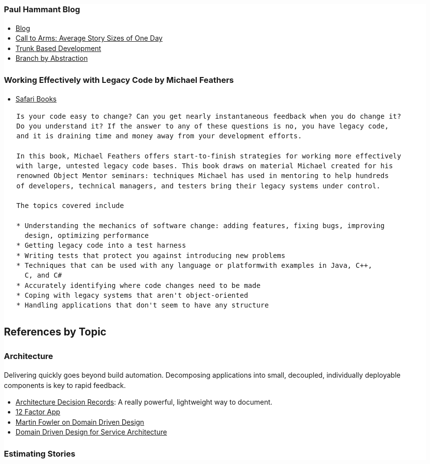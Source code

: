 ### Paul Hammant Blog

- [Blog](https://paulhammant.com/)
- [Call to Arms: Average Story Sizes of One Day](https://paulhammant.com/2012/04/24/call-to-arms-average-story-sizes-of-one-day/)
- [Trunk Based Development](https://trunkbaseddevelopment.com/)
- [Branch by Abstraction](https://www.branchbyabstraction.com/)

### Working Effectively with Legacy Code by Michael Feathers

- [Safari Books](https://www.safaribooksonline.com/library/view/working-effectively-with/0131177052/)

<pre>
   Is your code easy to change? Can you get nearly instantaneous feedback when you do change it?
   Do you understand it? If the answer to any of these questions is no, you have legacy code,
   and it is draining time and money away from your development efforts.

   In this book, Michael Feathers offers start-to-finish strategies for working more effectively
   with large, untested legacy code bases. This book draws on material Michael created for his
   renowned Object Mentor seminars: techniques Michael has used in mentoring to help hundreds
   of developers, technical managers, and testers bring their legacy systems under control.

   The topics covered include

   * Understanding the mechanics of software change: adding features, fixing bugs, improving
     design, optimizing performance
   * Getting legacy code into a test harness
   * Writing tests that protect you against introducing new problems
   * Techniques that can be used with any language or platformwith examples in Java, C++,
     C, and C#
   * Accurately identifying where code changes need to be made
   * Coping with legacy systems that aren't object-oriented
   * Handling applications that don't seem to have any structure
</pre>

## References by Topic

### Architecture

Delivering quickly goes beyond build automation. Decomposing applications into small, decoupled, individually deployable components is key to rapid feedback.

- [Architecture Decision Records](https://github.com/joelparkerhenderson/architecture_decision_record): A really powerful, lightweight way to document.
- [12 Factor App](https://12factor.net/)
- [Martin Fowler on Domain Driven Design](https://martinfowler.com/tags/domain%20driven%20design.html)
- [Domain Driven Design for Service Architecture](https://www.thoughtworks.com/insights/blog/domain-driven-design-services-architecture)

### Estimating Stories
